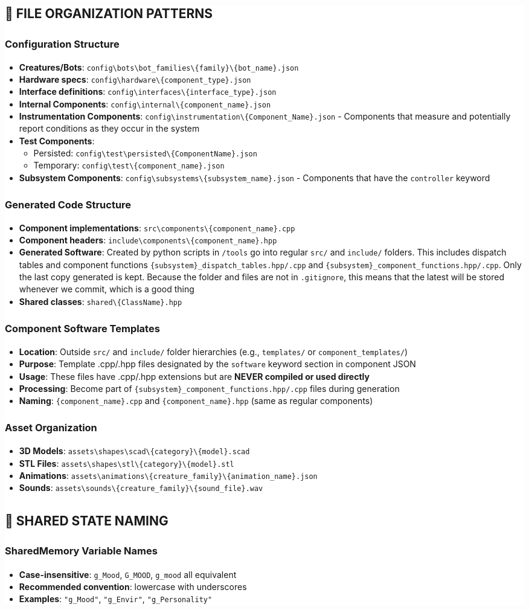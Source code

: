 ## 📁 FILE ORGANIZATION PATTERNS

### Configuration Structure

- **Creatures/Bots**: `config\bots\bot_families\{family}\{bot_name}.json`
- **Hardware specs**: `config\hardware\{component_type}.json`
- **Interface definitions**: `config\interfaces\{interface_type}.json`
- **Internal Components**: `config\internal\{component_name}.json`
- **Instrumentation Components**: `config\instrumentation\{Component_Name}.json` - Components that measure and potentially report conditions as they occur in the system
- **Test Components**:
  - Persisted: `config\test\persisted\{ComponentName}.json`
  - Temporary: `config\test\{component_name}.json`
- **Subsystem Components**: `config\subsystems\{subsystem_name}.json` - Components that have the `controller` keyword

### Generated Code Structure

- **Component implementations**: `src\components\{component_name}.cpp`
- **Component headers**: `include\components\{component_name}.hpp`
- **Generated Software**: Created by python scripts in `/tools` go into regular `src/` and `include/` folders. This includes dispatch tables and component functions `{subsystem}_dispatch_tables.hpp/.cpp` and `{subsystem}_component_functions.hpp/.cpp`. Only the last copy generated is kept. Because the folder and files are not in `.gitignore`, this means that the latest will be stored whenever we commit, which is a good thing
- **Shared classes**: `shared\{ClassName}.hpp`

### Component Software Templates

- **Location**: Outside `src/` and `include/` folder hierarchies (e.g., `templates/` or `component_templates/`)
- **Purpose**: Template .cpp/.hpp files designated by the `software` keyword section in component JSON
- **Usage**: These files have .cpp/.hpp extensions but are **NEVER compiled or used directly**
- **Processing**: Become part of `{subsystem}_component_functions.hpp/.cpp` files during generation
- **Naming**: `{component_name}.cpp` and `{component_name}.hpp` (same as regular components)

### Asset Organization

- **3D Models**: `assets\shapes\scad\{category}\{model}.scad`
- **STL Files**: `assets\shapes\stl\{category}\{model}.stl`
- **Animations**: `assets\animations\{creature_family}\{animation_name}.json`
- **Sounds**: `assets\sounds\{creature_family}\{sound_file}.wav`

## 🔗 SHARED STATE NAMING

### SharedMemory Variable Names

- **Case-insensitive**: `g_Mood`, `G_MOOD`, `g_mood` all equivalent
- **Recommended convention**: lowercase with underscores
- **Examples**: `"g_Mood"`, `"g_Envir"`, `"g_Personality"`
